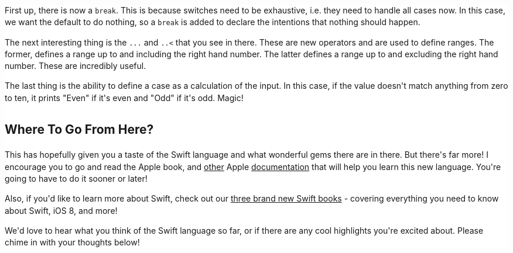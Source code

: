 First up, there is now a `break`. This is because switches need to be exhaustive, i.e. they need to handle all cases now. In this case, we want the default to do nothing, so a `break` is added to declare the intentions that nothing should happen.

The next interesting thing is the `...` and `..<` that you see in there. These are new operators and are used to define ranges. The former, defines a range up to and including the right hand number. The latter defines a range up to and excluding the right hand number. These are incredibly useful.

The last thing is the ability to define a case as a calculation of the input. In this case, if the value doesn't match anything from zero to ten, it prints "Even" if it's even and "Odd" if it's odd. Magic!

## Where To Go From Here?

This has hopefully given you a taste of the Swift language and what wonderful gems there are in there. But there's far more! I encourage you to go and read the Apple book, and [other](https://developer.apple.com/library/prerelease/ios/documentation/swift/conceptual/swift_programming_language/index.html) Apple [documentation](https://developer.apple.com/library/prerelease/ios/documentation/Swift/Conceptual/BuildingCocoaApps/InteractingWithObjective-CAPIs.html#//apple_ref/doc/uid/TP40014216-CH4-XID_26) that will help you learn this new language. You're going to have to do it sooner or later!

Also, if you'd like to learn more about Swift, check out our [three brand new Swift books](http://www.raywenderlich.com/?page_id=74805) \- covering everything you need to know about Swift, iOS 8, and more!

We'd love to hear what you think of the Swift language so far, or if there are any cool highlights you're excited about. Please chime in with your thoughts below!
